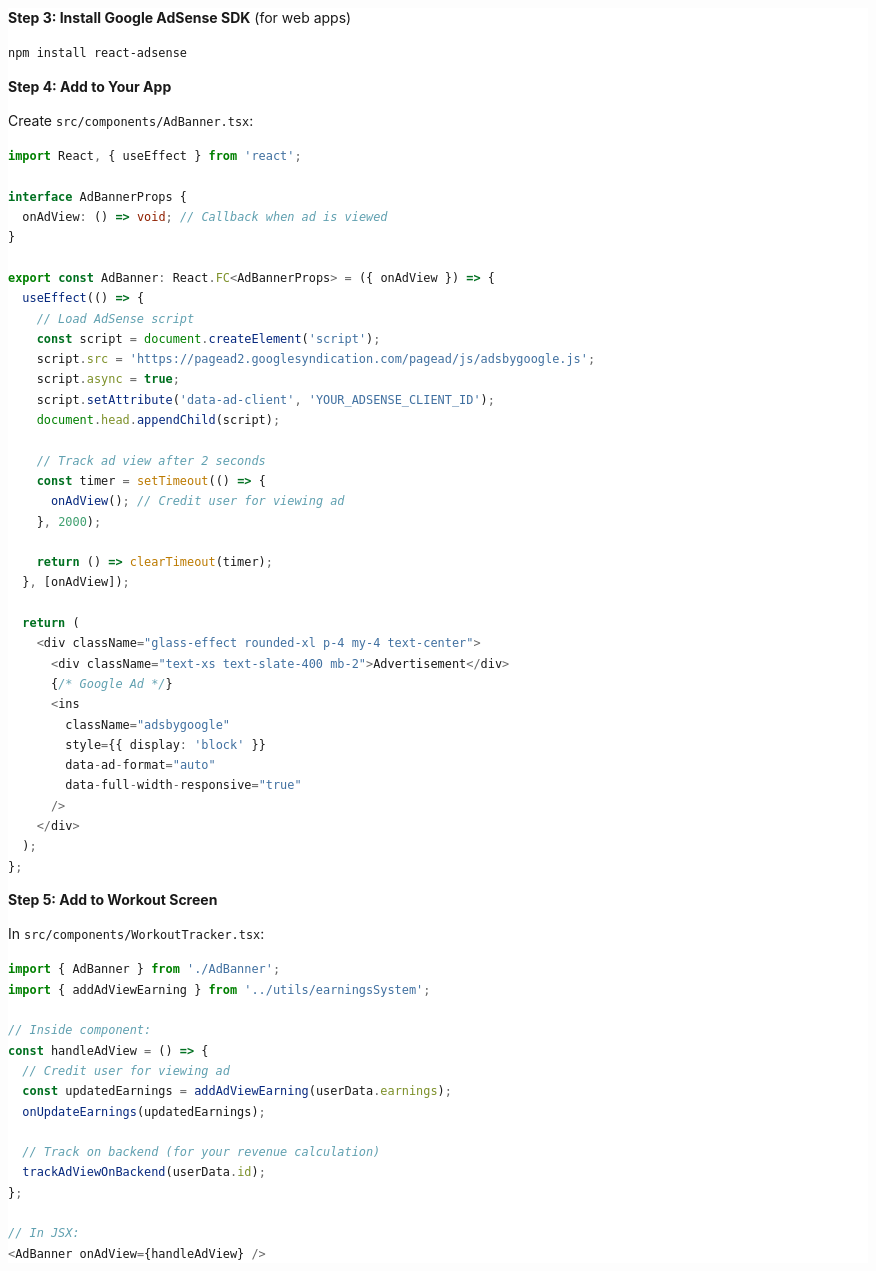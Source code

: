 **Step 3: Install Google AdSense SDK** (for web apps)
```bash
npm install react-adsense
```

**Step 4: Add to Your App**

Create `src/components/AdBanner.tsx`:
```typescript
import React, { useEffect } from 'react';

interface AdBannerProps {
  onAdView: () => void; // Callback when ad is viewed
}

export const AdBanner: React.FC<AdBannerProps> = ({ onAdView }) => {
  useEffect(() => {
    // Load AdSense script
    const script = document.createElement('script');
    script.src = 'https://pagead2.googlesyndication.com/pagead/js/adsbygoogle.js';
    script.async = true;
    script.setAttribute('data-ad-client', 'YOUR_ADSENSE_CLIENT_ID');
    document.head.appendChild(script);

    // Track ad view after 2 seconds
    const timer = setTimeout(() => {
      onAdView(); // Credit user for viewing ad
    }, 2000);

    return () => clearTimeout(timer);
  }, [onAdView]);

  return (
    <div className="glass-effect rounded-xl p-4 my-4 text-center">
      <div className="text-xs text-slate-400 mb-2">Advertisement</div>
      {/* Google Ad */}
      <ins
        className="adsbygoogle"
        style={{ display: 'block' }}
        data-ad-format="auto"
        data-full-width-responsive="true"
      />
    </div>
  );
};
```

**Step 5: Add to Workout Screen**

In `src/components/WorkoutTracker.tsx`:
```typescript
import { AdBanner } from './AdBanner';
import { addAdViewEarning } from '../utils/earningsSystem';

// Inside component:
const handleAdView = () => {
  // Credit user for viewing ad
  const updatedEarnings = addAdViewEarning(userData.earnings);
  onUpdateEarnings(updatedEarnings);
  
  // Track on backend (for your revenue calculation)
  trackAdViewOnBackend(userData.id);
};

// In JSX:
<AdBanner onAdView={handleAdView} />
```